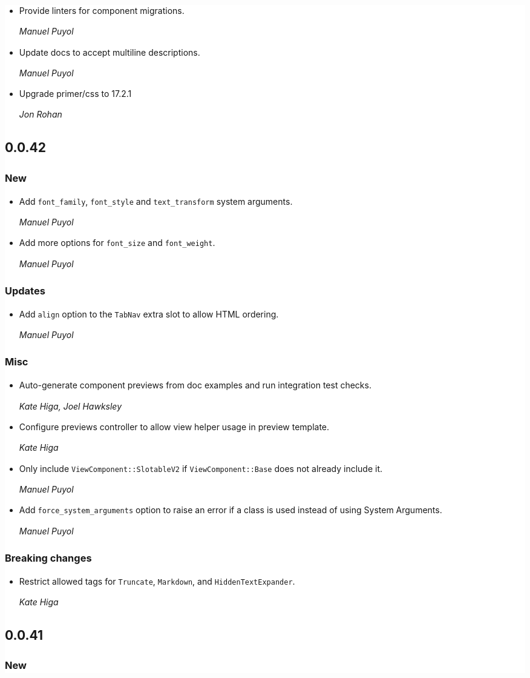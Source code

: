 - Provide linters for component migrations.

  _Manuel Puyol_

- Update docs to accept multiline descriptions.

  _Manuel Puyol_

- Upgrade primer/css to 17.2.1

  _Jon Rohan_

## 0.0.42

### New

- Add `font_family`, `font_style` and `text_transform` system arguments.

  _Manuel Puyol_

- Add more options for `font_size` and `font_weight`.

  _Manuel Puyol_

### Updates

- Add `align` option to the `TabNav` extra slot to allow HTML ordering.

  _Manuel Puyol_

### Misc

- Auto-generate component previews from doc examples and run integration test checks.

  _Kate Higa, Joel Hawksley_

- Configure previews controller to allow view helper usage in preview template.

  _Kate Higa_

- Only include `ViewComponent::SlotableV2` if `ViewComponent::Base` does not already include it.

  _Manuel Puyol_

- Add `force_system_arguments` option to raise an error if a class is used instead of using System Arguments.

  _Manuel Puyol_

### Breaking changes

- Restrict allowed tags for `Truncate`, `Markdown`, and `HiddenTextExpander`.

  _Kate Higa_

## 0.0.41

### New
